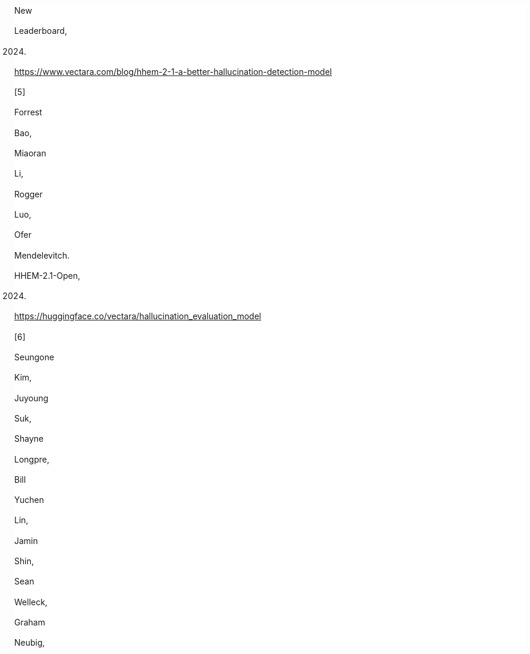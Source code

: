 New
 
Leaderboard,
 
2024.
  
https://www.vectara.com/blog/hhem-2-1-a-better-hallucination-detection-model
 
 
[5]
 
Forrest
 
Bao,
 
Miaoran
 
Li,
 
Rogger
 
Luo,
 
Ofer
 
Mendelevitch.
 
HHEM-2.1-Open,
 
2024.
  
https://huggingface.co/vectara/hallucination_evaluation_model
 
 
[6]
 
Seungone
 
Kim,
 
Juyoung
 
Suk,
 
Shayne
 
Longpre,
 
Bill
 
Yuchen
 
Lin,
 
Jamin
 
Shin,
 
Sean
 
Welleck,
 
Graham
 
Neubig,
 